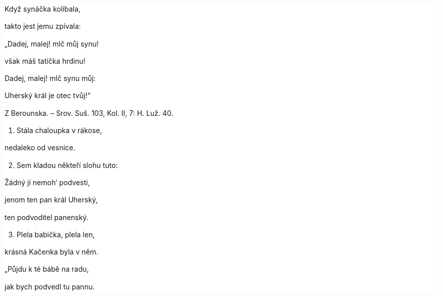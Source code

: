 </section>

<section>

Když synáčka kolíbala,

takto jest jemu zpívala:

</section>

<section>

„Dadej, malej! mlč můj synu!

však máš tatíčka hrdinu!

</section>

<section>

Dadej, malej! mlč synu můj:

Uherský král je otec tvůj!“

Z Berounska. – Srov. Suš. 103, Kol. II, 7: H. Luž. 40.

</section>

<section>

1) Stála chaloupka v rákose,

nedaleko od vesnice.

</section>

<section>

2) Sem kladou někteří slohu tuto:

Žádný jí nemoh‘ podvesti,

jenom ten pan král Uherský,

ten podvoditel panenský.

</section>

<section>

3) Plela babička, plela len,

krásná Kačenka byla v něm.

</section>

<section>

„Půjdu k té bábě na radu,

jak bych podvedl tu pannu.

</section>

<section>
